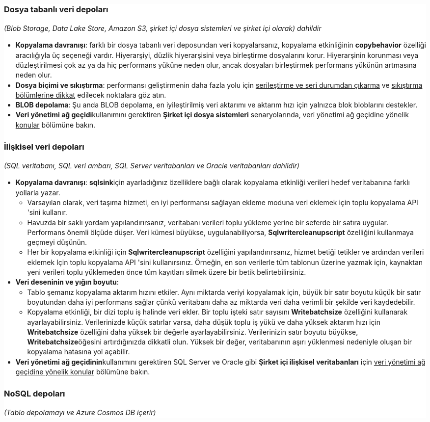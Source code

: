 ### <a name="file-based-data-stores"></a>Dosya tabanlı veri depoları
*(Blob Storage, Data Lake Store, Amazon S3, şirket içi dosya sistemleri ve şirket içi olarak) dahildir*

* **Kopyalama davranışı**: farklı bir dosya tabanlı veri deposundan veri kopyalarsanız, kopyalama etkinliğinin **copybehavior** özelliği aracılığıyla üç seçeneği vardır. Hiyerarşiyi, düzlik hiyerarşisini veya birleştirme dosyalarını korur. Hiyerarşinin korunması veya düzleştirilmesi çok az ya da hiç performans yüküne neden olur, ancak dosyaları birleştirmek performans yükünün artmasına neden olur.
* **Dosya biçimi ve sıkıştırma**: performansı geliştirmenin daha fazla yolu için [serileştirme ve seri durumdan çıkarma](#considerations-for-serialization-and-deserialization) ve [sıkıştırma bölümlerine dikkat](#considerations-for-compression) edilecek noktalara göz atın.
* **BLOB depolama**: Şu anda BLOB depolama, en iyileştirilmiş veri aktarımı ve aktarım hızı için yalnızca blok bloblarını destekler.
* **Veri yönetimi ağ geçidi**kullanımını gerektiren **Şirket içi dosya sistemleri** senaryolarında, [veri yönetimi ağ geçidine yönelik konular](#considerations-for-data-management-gateway) bölümüne bakın.

### <a name="relational-data-stores"></a>İlişkisel veri depoları
*(SQL veritabanı, SQL veri ambarı, SQL Server veritabanları ve Oracle veritabanları dahildir)*

* **Kopyalama davranışı**: **sqlsink**için ayarladığınız özelliklere bağlı olarak kopyalama etkinliği verileri hedef veritabanına farklı yollarla yazar.
  * Varsayılan olarak, veri taşıma hizmeti, en iyi performansı sağlayan ekleme moduna veri eklemek için toplu kopyalama API 'sini kullanır.
  * Havuzda bir saklı yordam yapılandırırsanız, veritabanı verileri toplu yükleme yerine bir seferde bir satıra uygular. Performans önemli ölçüde düşer. Veri kümesi büyükse, uygulanabiliyorsa, **Sqlwritercleanupscript** özelliğini kullanmaya geçmeyi düşünün.
  * Her bir kopyalama etkinliği için **Sqlwritercleanupscript** özelliğini yapılandırırsanız, hizmet betiği tetikler ve ardından verileri eklemek Için toplu kopyalama API 'sini kullanırsınız. Örneğin, en son verilerle tüm tablonun üzerine yazmak için, kaynaktan yeni verileri toplu yüklemeden önce tüm kayıtları silmek üzere bir betik belirtebilirsiniz.
* **Veri deseninin ve yığın boyutu**:
  * Tablo şemanız kopyalama aktarım hızını etkiler. Aynı miktarda veriyi kopyalamak için, büyük bir satır boyutu küçük bir satır boyutundan daha iyi performans sağlar çünkü veritabanı daha az miktarda veri daha verimli bir şekilde veri kaydedebilir.
  * Kopyalama etkinliği, bir dizi toplu iş halinde veri ekler. Bir toplu işteki satır sayısını **Writebatchsize** özelliğini kullanarak ayarlayabilirsiniz. Verilerinizde küçük satırlar varsa, daha düşük toplu iş yükü ve daha yüksek aktarım hızı için **Writebatchsize** özelliğini daha yüksek bir değerle ayarlayabilirsiniz. Verilerinizin satır boyutu büyükse, **Writebatchsize**öğesini artırdığınızda dikkatli olun. Yüksek bir değer, veritabanının aşırı yüklenmesi nedeniyle oluşan bir kopyalama hatasına yol açabilir.
* **Veri yönetimi ağ geçidinin**kullanımını gerektiren SQL Server ve Oracle gibi **Şirket içi ilişkisel veritabanları** için [veri yönetimi ağ geçidine yönelik konular](#considerations-for-data-management-gateway) bölümüne bakın.

### <a name="nosql-stores"></a>NoSQL depoları
*(Tablo depolamayı ve Azure Cosmos DB içerir)*
